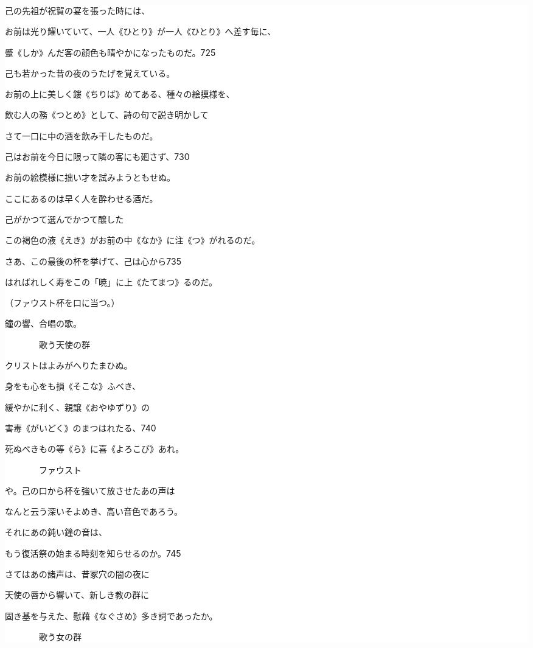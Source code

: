 己の先祖が祝賀の宴を張った時には、

お前は光り耀いていて、一人《ひとり》が一人《ひとり》へ差す毎に、

蹙《しか》んだ客の顔色も晴やかになったものだ。725

己も若かった昔の夜のうたげを覚えている。

お前の上に美しく鏤《ちりば》めてある、種々の絵摸様を、

飲む人の務《つとめ》として、詩の句で説き明かして

さて一口に中の酒を飲み干したものだ。

己はお前を今日に限って隣の客にも廻さず、730

お前の絵模様に拙い才を試みようともせぬ。

ここにあるのは早く人を酔わせる酒だ。

己がかつて選んでかつて醸した

この褐色の液《えき》がお前の中《なか》に注《つ》がれるのだ。

さあ、この最後の杯を挙げて、己は心から735

はればれしく寿をこの「暁」に上《たてまつ》るのだ。


（ファウスト杯を口に当つ。）



鐘の響、合唱の歌。



　　　　歌う天使の群

クリストはよみがへりたまひぬ。

身をも心をも損《そこな》ふべき、

緩やかに利く、親譲《おやゆずり》の

害毒《がいどく》のまつはれたる、740

死ぬべきもの等《ら》に喜《よろこび》あれ。

　　　　ファウスト

や。己の口から杯を強いて放させたあの声は

なんと云う深いそよめき、高い音色であろう。

それにあの鈍い鐘の音は、

もう復活祭の始まる時刻を知らせるのか。745

さてはあの諸声は、昔冢穴の闇の夜に

天使の唇から響いて、新しき教の群に

固き基を与えた、慰藉《なぐさめ》多き詞であったか。

　　　　歌う女の群
